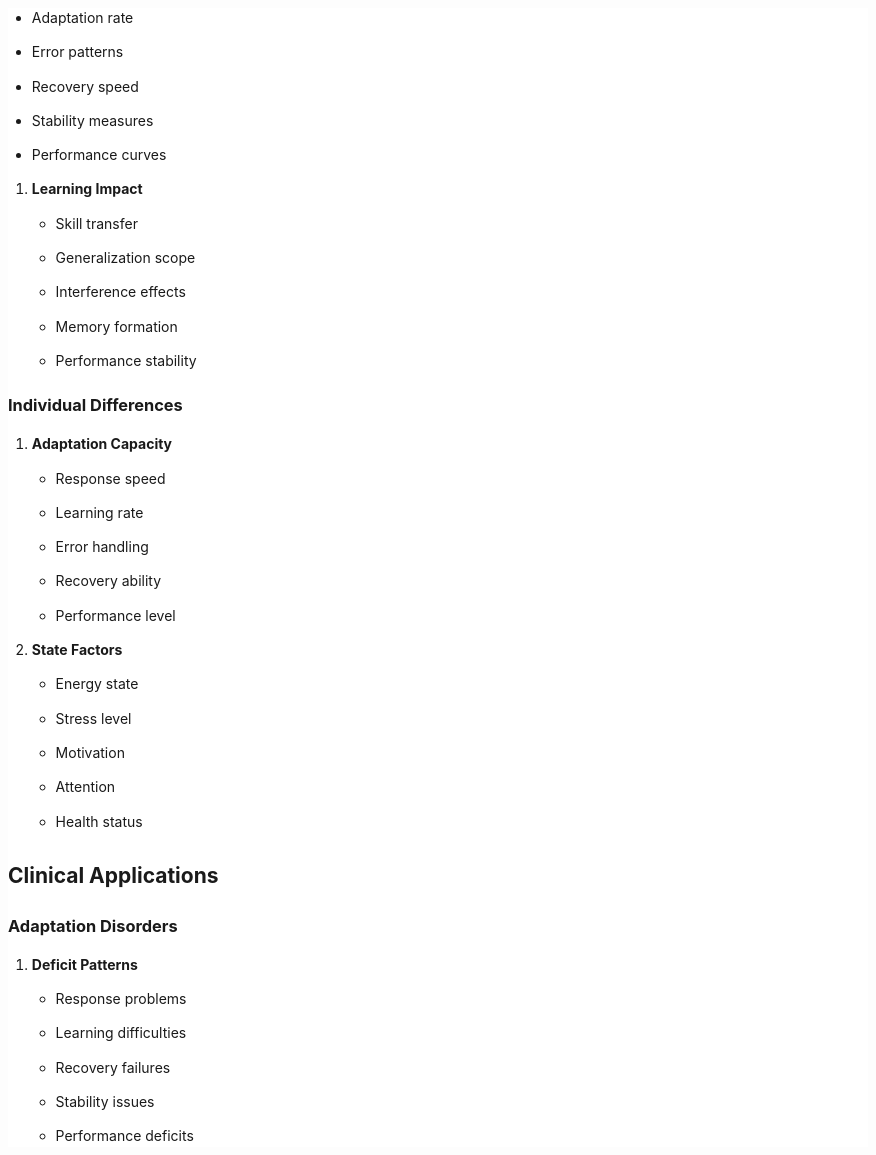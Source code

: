    - Adaptation rate

   - Error patterns

   - Recovery speed

   - Stability measures

   - Performance curves

1. **Learning Impact**

   - Skill transfer

   - Generalization scope

   - Interference effects

   - Memory formation

   - Performance stability

### Individual Differences

1. **Adaptation Capacity**

   - Response speed

   - Learning rate

   - Error handling

   - Recovery ability

   - Performance level

1. **State Factors**

   - Energy state

   - Stress level

   - Motivation

   - Attention

   - Health status

## Clinical Applications

### Adaptation Disorders

1. **Deficit Patterns**

   - Response problems

   - Learning difficulties

   - Recovery failures

   - Stability issues

   - Performance deficits
